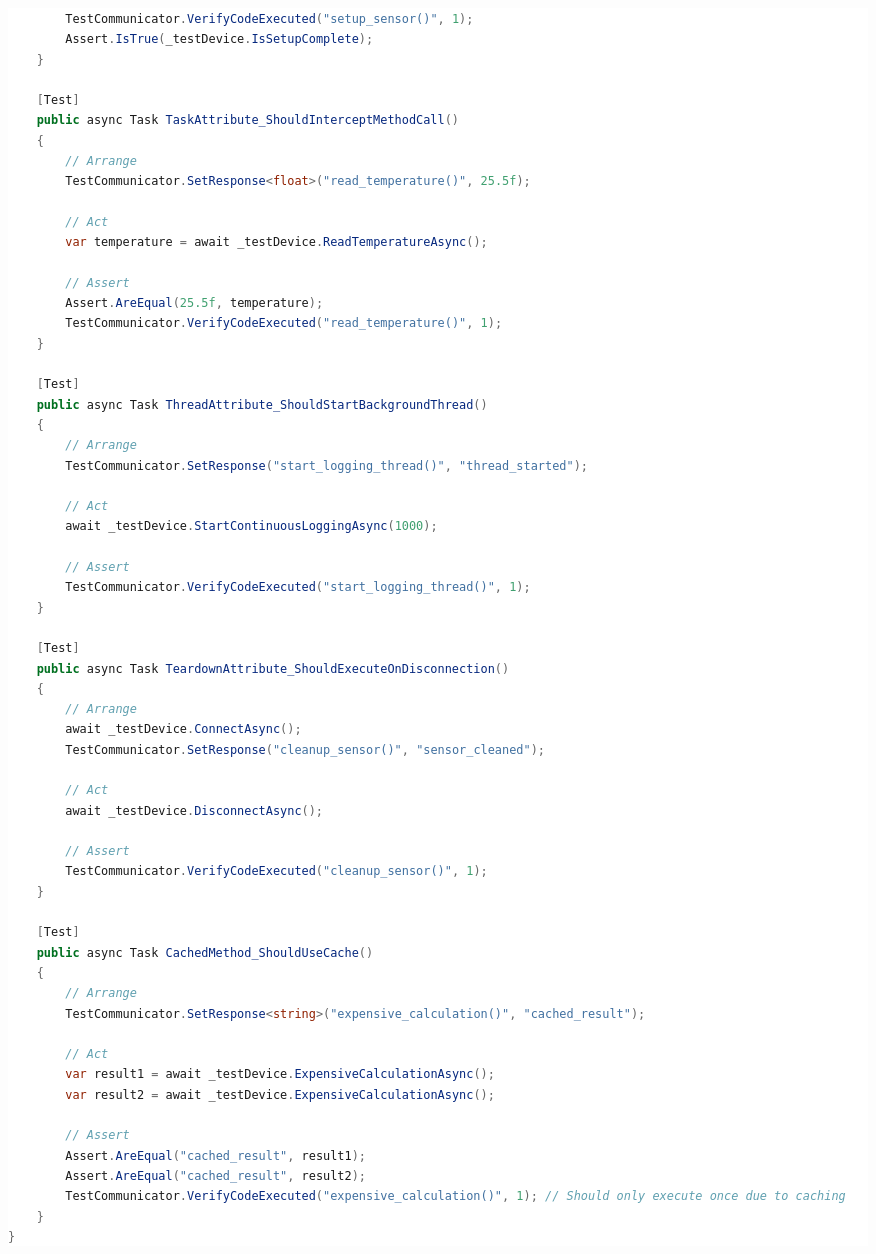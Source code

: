 ```csharp
        TestCommunicator.VerifyCodeExecuted("setup_sensor()", 1);
        Assert.IsTrue(_testDevice.IsSetupComplete);
    }
    
    [Test]
    public async Task TaskAttribute_ShouldInterceptMethodCall()
    {
        // Arrange
        TestCommunicator.SetResponse<float>("read_temperature()", 25.5f);
        
        // Act
        var temperature = await _testDevice.ReadTemperatureAsync();
        
        // Assert
        Assert.AreEqual(25.5f, temperature);
        TestCommunicator.VerifyCodeExecuted("read_temperature()", 1);
    }
    
    [Test]
    public async Task ThreadAttribute_ShouldStartBackgroundThread()
    {
        // Arrange
        TestCommunicator.SetResponse("start_logging_thread()", "thread_started");
        
        // Act
        await _testDevice.StartContinuousLoggingAsync(1000);
        
        // Assert
        TestCommunicator.VerifyCodeExecuted("start_logging_thread()", 1);
    }
    
    [Test]
    public async Task TeardownAttribute_ShouldExecuteOnDisconnection()
    {
        // Arrange
        await _testDevice.ConnectAsync();
        TestCommunicator.SetResponse("cleanup_sensor()", "sensor_cleaned");
        
        // Act
        await _testDevice.DisconnectAsync();
        
        // Assert
        TestCommunicator.VerifyCodeExecuted("cleanup_sensor()", 1);
    }
    
    [Test]
    public async Task CachedMethod_ShouldUseCache()
    {
        // Arrange
        TestCommunicator.SetResponse<string>("expensive_calculation()", "cached_result");
        
        // Act
        var result1 = await _testDevice.ExpensiveCalculationAsync();
        var result2 = await _testDevice.ExpensiveCalculationAsync();
        
        // Assert
        Assert.AreEqual("cached_result", result1);
        Assert.AreEqual("cached_result", result2);
        TestCommunicator.VerifyCodeExecuted("expensive_calculation()", 1); // Should only execute once due to caching
    }
}

```